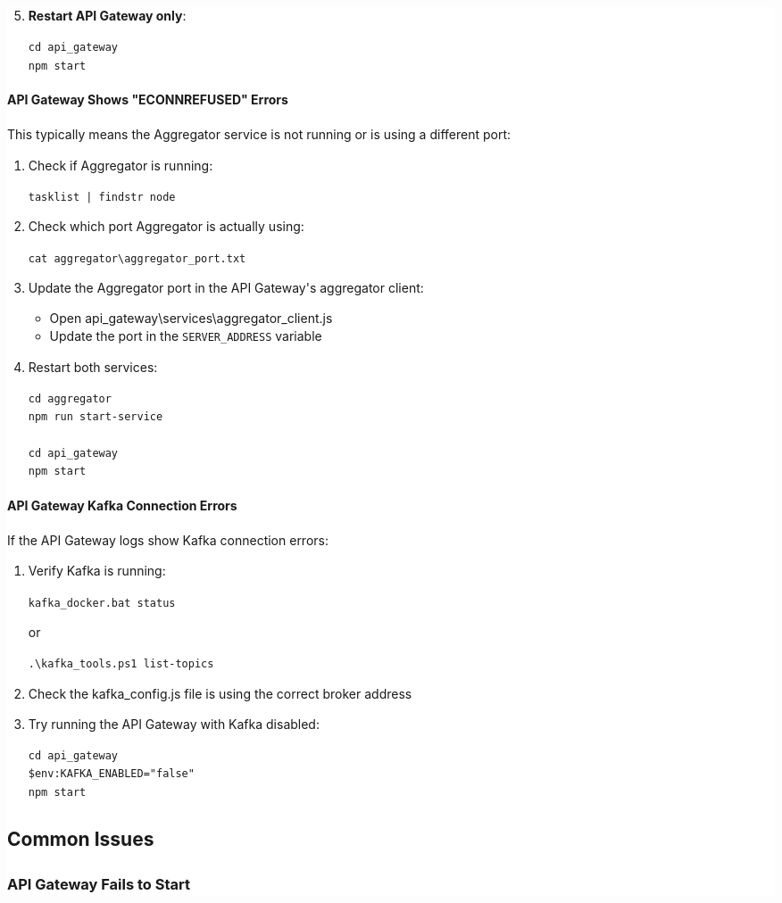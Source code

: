 5. **Restart API Gateway only**:
   ```
   cd api_gateway
   npm start
   ```

#### API Gateway Shows "ECONNREFUSED" Errors

This typically means the Aggregator service is not running or is using a different port:

1. Check if Aggregator is running:
   ```
   tasklist | findstr node
   ```

2. Check which port Aggregator is actually using:
   ```
   cat aggregator\aggregator_port.txt
   ```

3. Update the Aggregator port in the API Gateway's aggregator client:
   - Open api_gateway\services\aggregator_client.js
   - Update the port in the `SERVER_ADDRESS` variable

4. Restart both services:
   ```
   cd aggregator
   npm run start-service
   
   cd api_gateway
   npm start
   ```

#### API Gateway Kafka Connection Errors

If the API Gateway logs show Kafka connection errors:

1. Verify Kafka is running:
   ```
   kafka_docker.bat status
   ```
   or
   ```
   .\kafka_tools.ps1 list-topics
   ```

2. Check the kafka_config.js file is using the correct broker address

3. Try running the API Gateway with Kafka disabled:
   ```
   cd api_gateway
   $env:KAFKA_ENABLED="false"
   npm start
   ```

## Common Issues

### API Gateway Fails to Start
